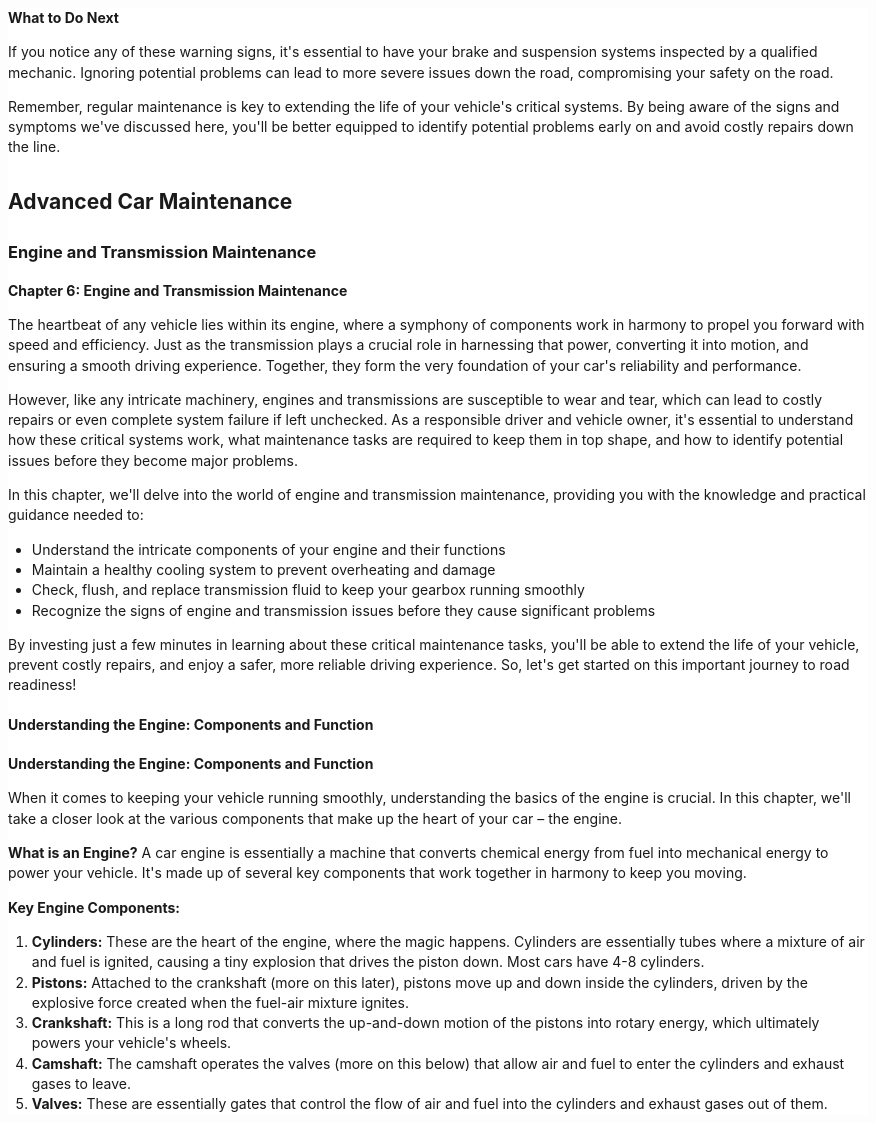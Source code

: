 **What to Do Next**

If you notice any of these warning signs, it's essential to have your brake and suspension systems inspected by a qualified mechanic. Ignoring potential problems can lead to more severe issues down the road, compromising your safety on the road.

Remember, regular maintenance is key to extending the life of your vehicle's critical systems. By being aware of the signs and symptoms we've discussed here, you'll be better equipped to identify potential problems early on and avoid costly repairs down the line.

## Advanced Car Maintenance
### Engine and Transmission Maintenance

**Chapter 6: Engine and Transmission Maintenance**

The heartbeat of any vehicle lies within its engine, where a symphony of components work in harmony to propel you forward with speed and efficiency. Just as the transmission plays a crucial role in harnessing that power, converting it into motion, and ensuring a smooth driving experience. Together, they form the very foundation of your car's reliability and performance.

However, like any intricate machinery, engines and transmissions are susceptible to wear and tear, which can lead to costly repairs or even complete system failure if left unchecked. As a responsible driver and vehicle owner, it's essential to understand how these critical systems work, what maintenance tasks are required to keep them in top shape, and how to identify potential issues before they become major problems.

In this chapter, we'll delve into the world of engine and transmission maintenance, providing you with the knowledge and practical guidance needed to:

* Understand the intricate components of your engine and their functions
* Maintain a healthy cooling system to prevent overheating and damage
* Check, flush, and replace transmission fluid to keep your gearbox running smoothly
* Recognize the signs of engine and transmission issues before they cause significant problems

By investing just a few minutes in learning about these critical maintenance tasks, you'll be able to extend the life of your vehicle, prevent costly repairs, and enjoy a safer, more reliable driving experience. So, let's get started on this important journey to road readiness!

#### Understanding the Engine: Components and Function
**Understanding the Engine: Components and Function**

When it comes to keeping your vehicle running smoothly, understanding the basics of the engine is crucial. In this chapter, we'll take a closer look at the various components that make up the heart of your car – the engine.

**What is an Engine?**
A car engine is essentially a machine that converts chemical energy from fuel into mechanical energy to power your vehicle. It's made up of several key components that work together in harmony to keep you moving.

**Key Engine Components:**

1. **Cylinders:** These are the heart of the engine, where the magic happens. Cylinders are essentially tubes where a mixture of air and fuel is ignited, causing a tiny explosion that drives the piston down. Most cars have 4-8 cylinders.
2. **Pistons:** Attached to the crankshaft (more on this later), pistons move up and down inside the cylinders, driven by the explosive force created when the fuel-air mixture ignites.
3. **Crankshaft:** This is a long rod that converts the up-and-down motion of the pistons into rotary energy, which ultimately powers your vehicle's wheels.
4. **Camshaft:** The camshaft operates the valves (more on this below) that allow air and fuel to enter the cylinders and exhaust gases to leave.
5. **Valves:** These are essentially gates that control the flow of air and fuel into the cylinders and exhaust gases out of them.
